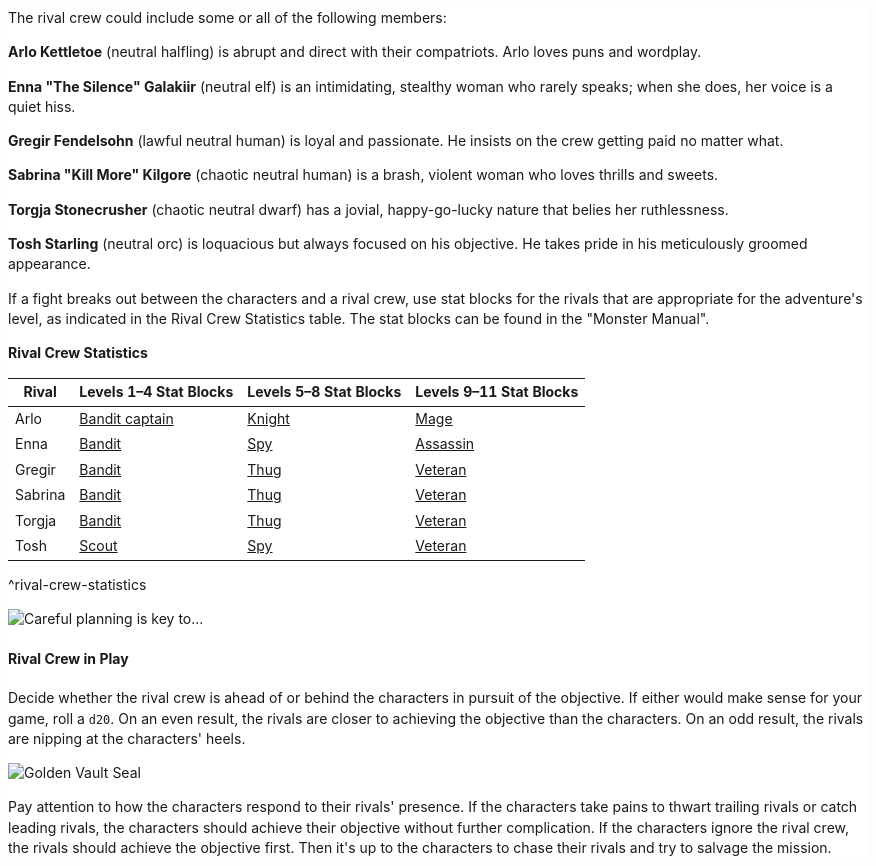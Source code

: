 The rival crew could include some or all of the following members:

**Arlo Kettletoe** (neutral halfling) is abrupt and direct with their compatriots. Arlo loves puns and wordplay.

**Enna "The Silence" Galakiir** (neutral elf) is an intimidating, stealthy woman who rarely speaks; when she does, her voice is a quiet hiss.

**Gregir Fendelsohn** (lawful neutral human) is loyal and passionate. He insists on the crew getting paid no matter what.

**Sabrina "Kill More" Kilgore** (chaotic neutral human) is a brash, violent woman who loves thrills and sweets.

**Torgja Stonecrusher** (chaotic neutral dwarf) has a jovial, happy-go-lucky nature that belies her ruthlessness.

**Tosh Starling** (neutral orc) is loquacious but always focused on his objective. He takes pride in his meticulously groomed appearance.

If a fight breaks out between the characters and a rival crew, use stat blocks for the rivals that are appropriate for the adventure's level, as indicated in the Rival Crew Statistics table. The stat blocks can be found in the "Monster Manual".

**Rival Crew Statistics**

| Rival | Levels 1–4 Stat Blocks | Levels 5–8 Stat Blocks | Levels 9–11 Stat Blocks |
|-------|------------------------|------------------------|-------------------------|
| Arlo | [Bandit captain](/3-Mechanics/CLI/bestiary/humanoid/bandit-captain.md) | [Knight](/3-Mechanics/CLI/bestiary/humanoid/knight.md) | [Mage](/3-Mechanics/CLI/bestiary/humanoid/mage.md) |
| Enna | [Bandit](/3-Mechanics/CLI/bestiary/humanoid/bandit.md) | [Spy](/3-Mechanics/CLI/bestiary/humanoid/spy.md) | [Assassin](/3-Mechanics/CLI/bestiary/humanoid/assassin.md) |
| Gregir | [Bandit](/3-Mechanics/CLI/bestiary/humanoid/bandit.md) | [Thug](/3-Mechanics/CLI/bestiary/humanoid/thug.md) | [Veteran](/3-Mechanics/CLI/bestiary/humanoid/veteran.md) |
| Sabrina | [Bandit](/3-Mechanics/CLI/bestiary/humanoid/bandit.md) | [Thug](/3-Mechanics/CLI/bestiary/humanoid/thug.md) | [Veteran](/3-Mechanics/CLI/bestiary/humanoid/veteran.md) |
| Torgja | [Bandit](/3-Mechanics/CLI/bestiary/humanoid/bandit.md) | [Thug](/3-Mechanics/CLI/bestiary/humanoid/thug.md) | [Veteran](/3-Mechanics/CLI/bestiary/humanoid/veteran.md) |
| Tosh | [Scout](/3-Mechanics/CLI/bestiary/humanoid/scout.md) | [Spy](/3-Mechanics/CLI/bestiary/humanoid/spy.md) | [Veteran](/3-Mechanics/CLI/bestiary/humanoid/veteran.md) |
^rival-crew-statistics

![Careful planning is key to...](/3-Mechanics/CLI/adventures/keys-from-the-golden-vault/img/002-00-003-careful-planning.webp#center "Careful planning is key to pulling off a dangerous heist")

#### Rival Crew in Play

Decide whether the rival crew is ahead of or behind the characters in pursuit of the objective. If either would make sense for your game, roll a `d20`. On an even result, the rivals are closer to achieving the objective than the characters. On an odd result, the rivals are nipping at the characters' heels.

![Golden Vault Seal](/3-Mechanics/CLI/adventures/keys-from-the-golden-vault/img/003-00-004-golden-vault-seal.webp#center)

Pay attention to how the characters respond to their rivals' presence. If the characters take pains to thwart trailing rivals or catch leading rivals, the characters should achieve their objective without further complication. If the characters ignore the rival crew, the rivals should achieve the objective first. Then it's up to the characters to chase their rivals and try to salvage the mission.
